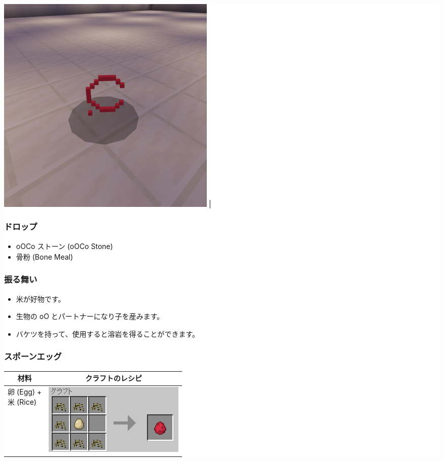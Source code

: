 ![entity_bio_ooco](images/entity_bio_ooco.png) |

### ドロップ

- oOCo ストーン (oOCo Stone)
- 骨粉 (Bone Meal)

### 振る舞い

- 米が好物です。

- 生物の oO とパートナーになり子を産みます。

- バケツを持って、使用すると溶岩を得ることができます。

### スポーンエッグ

| 材料 | クラフトのレシピ |
|-|-|
| 卵 (Egg) +<br>米 (Rice)| ![recipe_bio_ooco_spawn_egg](images/recipe_bio_ooco_spawn_egg.png) |
